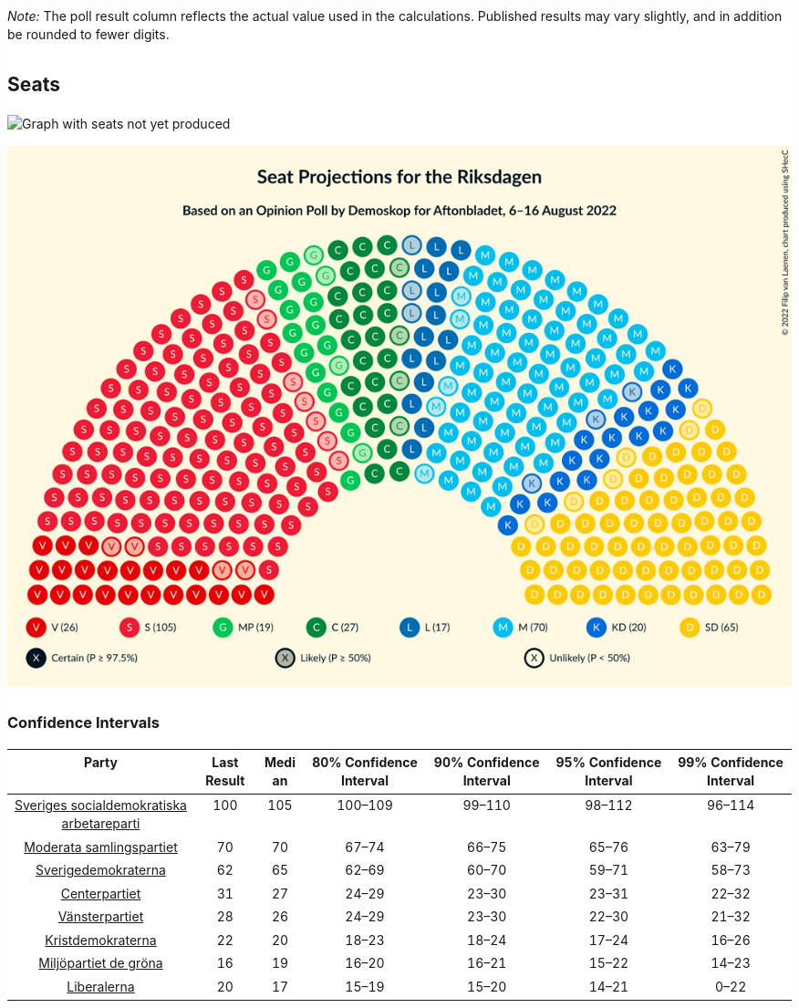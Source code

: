 *Note:* The poll result column reflects the actual value used in the calculations. Published results may vary slightly, and in addition be rounded to fewer digits.

## Seats

![Graph with seats not yet produced](2022-08-16-Demoskop-seats.png "Seats")

![Graph with seating plan not yet produced](2022-08-16-Demoskop-seating-plan.png "Seating Plan")

### Confidence Intervals

| Party | Last Result | Median | 80% Confidence Interval | 90% Confidence Interval | 95% Confidence Interval | 99% Confidence Interval |
|:-----:|:-----------:|:------:|:-----------------------:|:-----------------------:|:-----------------------:|:-----------------------:|
| <a href="#sveriges-socialdemokratiska-arbetareparti">Sveriges socialdemokratiska arbetareparti</a> | 100 | 105 | 100–109 |99–110 |98–112 |96–114 |
| <a href="#moderata-samlingspartiet">Moderata samlingspartiet</a> | 70 | 70 | 67–74 |66–75 |65–76 |63–79 |
| <a href="#sverigedemokraterna">Sverigedemokraterna</a> | 62 | 65 | 62–69 |60–70 |59–71 |58–73 |
| <a href="#centerpartiet">Centerpartiet</a> | 31 | 27 | 24–29 |23–30 |23–31 |22–32 |
| <a href="#vänsterpartiet">Vänsterpartiet</a> | 28 | 26 | 24–29 |23–30 |22–30 |21–32 |
| <a href="#kristdemokraterna">Kristdemokraterna</a> | 22 | 20 | 18–23 |18–24 |17–24 |16–26 |
| <a href="#miljöpartiet-de-gröna">Miljöpartiet de gröna</a> | 16 | 19 | 16–20 |16–21 |15–22 |14–23 |
| <a href="#liberalerna">Liberalerna</a> | 20 | 17 | 15–19 |15–20 |14–21 |0–22 |
